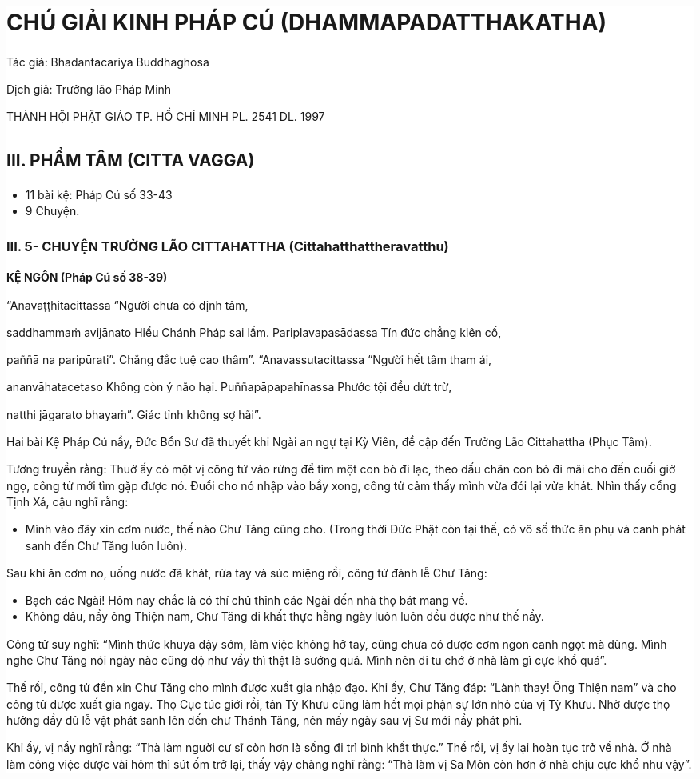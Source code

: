 # CHÚ GIẢI KINH PHÁP CÚ (DHAMMAPADATTHAKATHA)

Tác giả: Bhadantācāriya Buddhaghosa

Dịch giả: Trưởng lão Pháp Minh

THÀNH HỘI PHẬT GIÁO TP. HỒ CHÍ MINH
PL. 2541 DL. 1997

## III. PHẨM TÂM (CITTA VAGGA)

- 11 bài kệ: Pháp Cú số 33-43
- 9 Chuyện.

### III. 5- CHUYỆN TRƯỞNG LÃO CITTAHATTHA (Cittahatthattheravatthu)

**KỆ NGÔN (Pháp Cú số 38-39)**

“Anavaṭṭhitacittassa “Người chưa có định tâm,

saddhammaṁ avijānato Hiểu Chánh Pháp sai lầm.
Pariplavapasādassa Tín đức chẳng kiên cố,

paññā na paripūrati”. Chẳng đắc tuệ cao thâm”. “Anavassutacittassa “Người hết tâm tham ái,

ananvāhatacetaso Không còn ý não hại.
Puññapāpapahīnassa Phước tội đều dứt trừ,

natthi jāgarato bhayaṁ”. Giác tỉnh không sợ hãi”.

Hai bài Kệ Pháp Cú nầy, Đức Bổn Sư đã thuyết khi Ngài an ngự tại Kỳ Viên, đề cập đến Trưởng
Lão Cittahattha (Phục Tâm).

Tương truyền rằng: Thuở ấy có một vị công tử vào rừng để tìm một con bò đi lạc, theo dấu chân con bò đi mãi cho đến cuối giờ ngọ, công tử mới tìm gặp được nó. Đuổi cho nó nhập vào bầy xong, công tử cảm thấy mình vừa đói lại vừa khát. Nhìn thấy cổng Tịnh Xá, cậu nghĩ rằng:

- Mình vào đây xin cơm nước, thế nào Chư Tăng cũng cho. (Trong thời Đức Phật còn tại thế, có vô số thức ăn phụ và canh phát sanh đến Chư Tăng luôn luôn).

Sau khi ăn cơm no, uống nước đã khát, rửa tay và súc miệng rồi, công tử đảnh lễ Chư Tăng:

- Bạch các Ngài! Hôm nay chắc là có thí chủ thỉnh các Ngài đến nhà thọ bát mang về.
- Không đâu, nầy ông Thiện nam, Chư Tăng đi khất thực hằng ngày luôn luôn đều được như thế nầy.

Công tử suy nghĩ: “Mình thức khuya dậy sớm, làm việc không hở tay, cũng chưa có được cơm ngon canh ngọt mà dùng. Mình nghe Chư Tăng nói ngày nào cũng độ như vầy thì thật là sướng quá.
Mình nên đi tu chớ ở nhà làm gì cực khổ quá”.

Thế rồi, công tử đến xin Chư Tăng cho mình được xuất gia nhập đạo.
Khi ấy, Chư Tăng đáp: “Lành thay! Ông Thiện nam” và cho công tử được xuất gia ngay.
Thọ Cục túc giới rồi, tân Tỳ Khưu cũng làm hết mọi phận sự lớn nhỏ của vị Tỳ Khưu. Nhờ được thọ hưởng đầy đủ lễ vật phát sanh lên đến chư Thánh Tăng, nên mấy ngày sau vị Sư mới nầy phát phì.

Khi ấy, vị nầy nghĩ rằng: “Thà làm người cư sĩ còn hơn là sống đi trì bình khất thực.” Thế rồi, vị ấy lại hoàn tục trở về nhà. Ở nhà làm công việc được vài hôm thì sút ốm trở lại, thấy vậy chàng nghĩ rằng: “Thà làm vị Sa Môn còn hơn ở nhà chịu cực khổ như vậy”.
